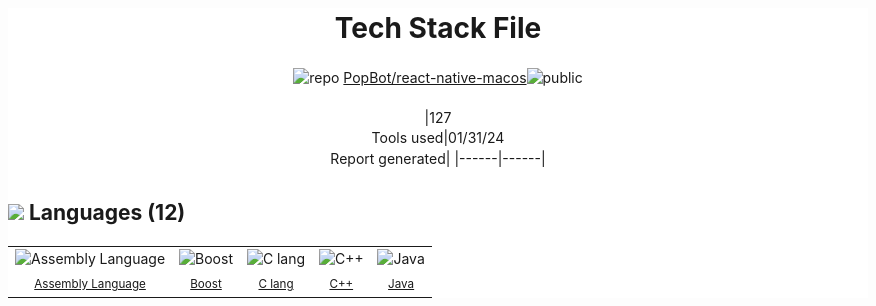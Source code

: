 
<div align="center">

# Tech Stack File
![](https://img.stackshare.io/repo.svg "repo") [PopBot/react-native-macos](https://github.com/PopBot/react-native-macos)![](https://img.stackshare.io/public_badge.svg "public")
<br/><br/>
|127<br/>Tools used|01/31/24 <br/>Report generated|
|------|------|
</div>

## <img src='https://img.stackshare.io/languages.svg'/> Languages (12)
<table><tr>
  <td align='center'>
  <img width='36' height='36' src='https://img.stackshare.io/service/4934/default_71f18bbdc61fb88cefb66415bb55dc6f1e60e5ec.png' alt='Assembly Language'>
  <br>
  <sub><a href="https://en.wikipedia.org/wiki/Assembly_language">Assembly Language</a></sub>
  <br>
  <sub></sub>
</td>

<td align='center'>
  <img width='36' height='36' src='https://img.stackshare.io/service/4751/New_Project__59_.png' alt='Boost'>
  <br>
  <sub><a href="http://www.boost.org/">Boost</a></sub>
  <br>
  <sub></sub>
</td>

<td align='center'>
  <img width='36' height='36' src='https://img.stackshare.io/no-img-open-source.png' alt='C lang'>
  <br>
  <sub><a href="http://en.wikipedia.org/wiki/C_(programming_language)">C lang</a></sub>
  <br>
  <sub></sub>
</td>

<td align='center'>
  <img width='36' height='36' src='https://img.stackshare.io/service/1049/cplusplus.png' alt='C++'>
  <br>
  <sub><a href="http://www.cplusplus.com/">C++</a></sub>
  <br>
  <sub></sub>
</td>

<td align='center'>
  <img width='36' height='36' src='https://img.stackshare.io/service/995/K85ZWV2F.png' alt='Java'>
  <br>
  <sub><a href="https://www.java.com">Java</a></sub>
  <br>
  <sub></sub>
</td>
